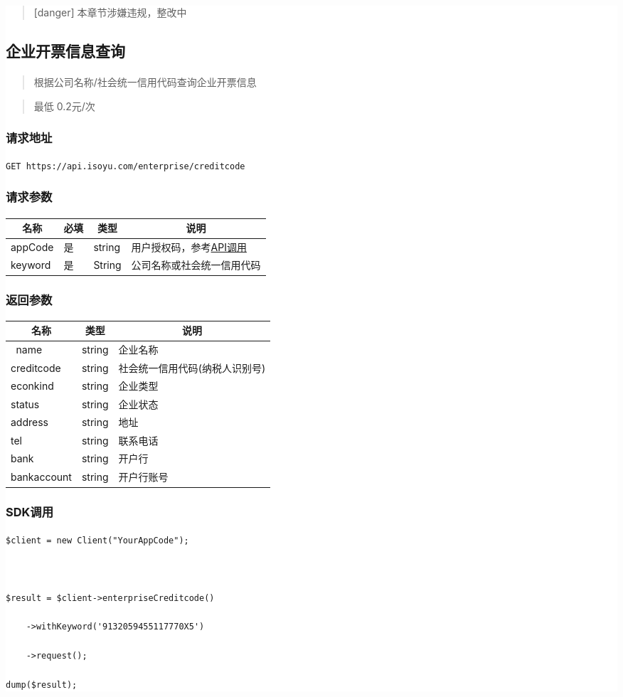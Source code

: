 >[danger] 本章节涉嫌违规，整改中
## 企业开票信息查询

> 根据公司名称/社会统一信用代码查询企业开票信息



> 最低 0.2元/次


### 请求地址
```
GET https://api.isoyu.com/enterprise/creditcode
```

### 请求参数

|名称 | 必填 | 类型 | 说明 |
| --- | --- | --- | --- |
| appCode|  是 | string| 用户授权码，参考[API调用](https://api.isoyu.com/?姬长信api/1835086)  |
| keyword | 是 | String | 公司名称或社会统一信用代码 |

### 返回参数

|   名称 | 类型 | 说明 |
| --- | --- | --- |
|   name | string | 企业名称 |
| creditcode | string | 社会统一信用代码(纳税人识别号) |
| econkind | string | 企业类型 |
| status | string | 企业状态 |
| address | string | 地址 |
| tel | string | 联系电话 |
| bank | string | 开户行 |
| bankaccount | string | 开户行账号 |

### SDK调用

```
$client = new Client("YourAppCode");



$result = $client->enterpriseCreditcode()

    ->withKeyword('9132059455117770X5')

    ->request();

dump($result);
```
